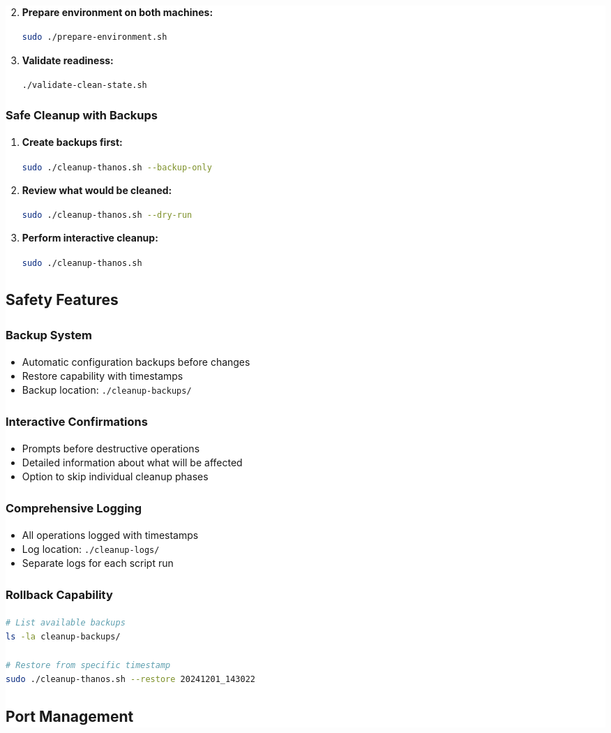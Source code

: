 2. **Prepare environment on both machines:**
   ```bash
   sudo ./prepare-environment.sh
   ```

3. **Validate readiness:**
   ```bash
   ./validate-clean-state.sh
   ```

### Safe Cleanup with Backups

1. **Create backups first:**
   ```bash
   sudo ./cleanup-thanos.sh --backup-only
   ```

2. **Review what would be cleaned:**
   ```bash
   sudo ./cleanup-thanos.sh --dry-run
   ```

3. **Perform interactive cleanup:**
   ```bash
   sudo ./cleanup-thanos.sh
   ```

## Safety Features

### Backup System
- Automatic configuration backups before changes
- Restore capability with timestamps
- Backup location: `./cleanup-backups/`

### Interactive Confirmations
- Prompts before destructive operations
- Detailed information about what will be affected
- Option to skip individual cleanup phases

### Comprehensive Logging
- All operations logged with timestamps
- Log location: `./cleanup-logs/`
- Separate logs for each script run

### Rollback Capability
```bash
# List available backups
ls -la cleanup-backups/

# Restore from specific timestamp
sudo ./cleanup-thanos.sh --restore 20241201_143022
```

## Port Management
